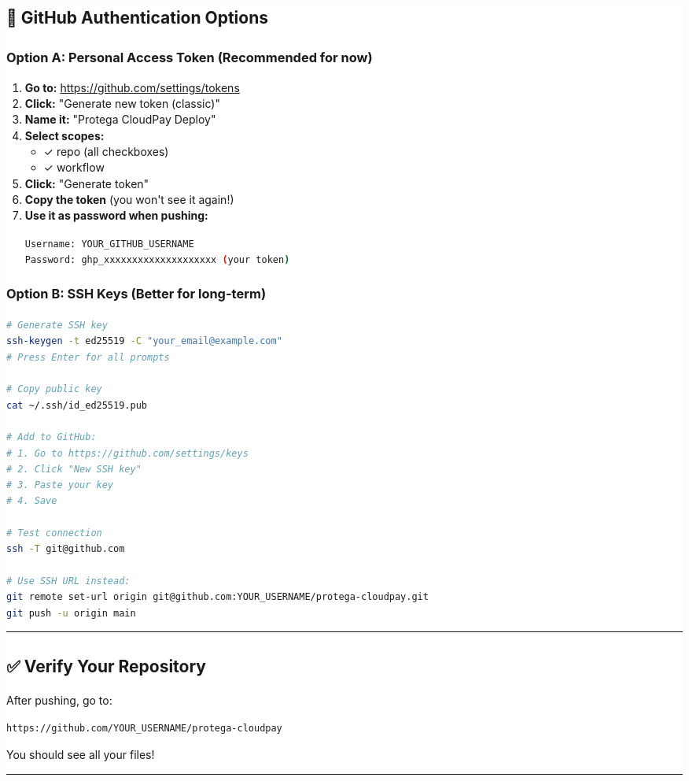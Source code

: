 
## 🔑 GitHub Authentication Options

### Option A: Personal Access Token (Recommended for now)

1. **Go to:** https://github.com/settings/tokens
2. **Click:** "Generate new token (classic)"
3. **Name it:** "Protega CloudPay Deploy"
4. **Select scopes:**
   - ✓ repo (all checkboxes)
   - ✓ workflow
5. **Click:** "Generate token"
6. **Copy the token** (you won't see it again!)
7. **Use it as password when pushing:**
   ```bash
   Username: YOUR_GITHUB_USERNAME
   Password: ghp_xxxxxxxxxxxxxxxxxxxx (your token)
   ```

### Option B: SSH Keys (Better for long-term)

```bash
# Generate SSH key
ssh-keygen -t ed25519 -C "your_email@example.com"
# Press Enter for all prompts

# Copy public key
cat ~/.ssh/id_ed25519.pub

# Add to GitHub:
# 1. Go to https://github.com/settings/keys
# 2. Click "New SSH key"
# 3. Paste your key
# 4. Save

# Test connection
ssh -T git@github.com

# Use SSH URL instead:
git remote set-url origin git@github.com:YOUR_USERNAME/protega-cloudpay.git
git push -u origin main
```

---

## ✅ Verify Your Repository

After pushing, go to:
```
https://github.com/YOUR_USERNAME/protega-cloudpay
```

You should see all your files!

---